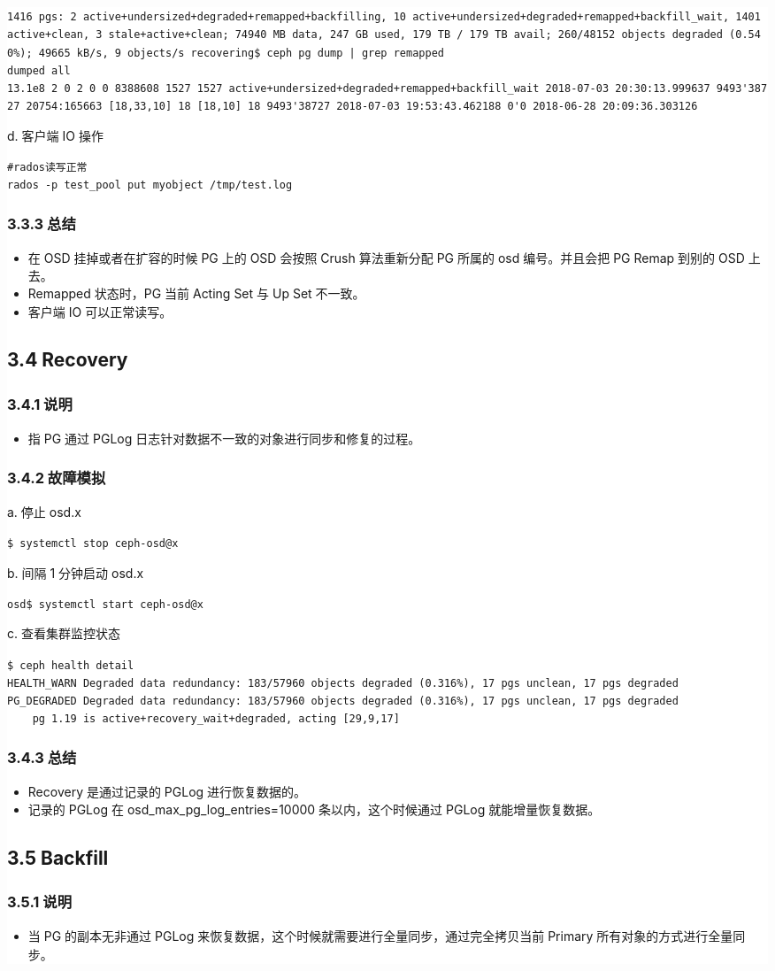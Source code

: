 ```plain
1416 pgs: 2 active+undersized+degraded+remapped+backfilling, 10 active+undersized+degraded+remapped+backfill_wait, 1401 active+clean, 3 stale+active+clean; 74940 MB data, 247 GB used, 179 TB / 179 TB avail; 260/48152 objects degraded (0.540%); 49665 kB/s, 9 objects/s recovering$ ceph pg dump | grep remapped
dumped all
13.1e8 2 0 2 0 0 8388608 1527 1527 active+undersized+degraded+remapped+backfill_wait 2018-07-03 20:30:13.999637 9493'38727 20754:165663 [18,33,10] 18 [18,10] 18 9493'38727 2018-07-03 19:53:43.462188 0'0 2018-06-28 20:09:36.303126
```
d. 客户端 IO 操作
```plain
#rados读写正常
rados -p test_pool put myobject /tmp/test.log
```

### 3.3.3 总结
- 在 OSD 挂掉或者在扩容的时候 PG 上的 OSD 会按照 Crush 算法重新分配 PG 所属的 osd 编号。并且会把 PG  Remap 到别的 OSD 上去。
- Remapped 状态时，PG 当前 Acting Set 与 Up Set 不一致。
- 客户端 IO 可以正常读写。

## 3.4 Recovery
### 3.4.1 说明
 - 指 PG 通过 PGLog 日志针对数据不一致的对象进行同步和修复的过程。

### 3.4.2 故障模拟 
a. 停止 osd.x
```plain
$ systemctl stop ceph-osd@x
```
b. 间隔 1 分钟启动 osd.x
```plain
osd$ systemctl start ceph-osd@x
```
c. 查看集群监控状态
```plain
$ ceph health detail
HEALTH_WARN Degraded data redundancy: 183/57960 objects degraded (0.316%), 17 pgs unclean, 17 pgs degraded
PG_DEGRADED Degraded data redundancy: 183/57960 objects degraded (0.316%), 17 pgs unclean, 17 pgs degraded
    pg 1.19 is active+recovery_wait+degraded, acting [29,9,17]
```
### 3.4.3 总结
 - Recovery 是通过记录的 PGLog 进行恢复数据的。
- 记录的 PGLog 在 osd_max_pg_log_entries=10000 条以内，这个时候通过 PGLog 就能增量恢复数据。

## 3.5 Backfill
### 3.5.1 说明
 - 当 PG 的副本无非通过 PGLog 来恢复数据，这个时候就需要进行全量同步，通过完全拷贝当前 Primary 所有对象的方式进行全量同步。
